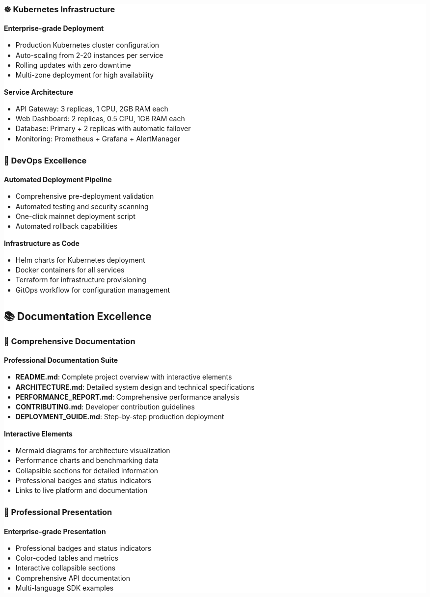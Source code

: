 ### ☸️ Kubernetes Infrastructure

**Enterprise-grade Deployment**
- Production Kubernetes cluster configuration
- Auto-scaling from 2-20 instances per service
- Rolling updates with zero downtime
- Multi-zone deployment for high availability

**Service Architecture**
- API Gateway: 3 replicas, 1 CPU, 2GB RAM each
- Web Dashboard: 2 replicas, 0.5 CPU, 1GB RAM each
- Database: Primary + 2 replicas with automatic failover
- Monitoring: Prometheus + Grafana + AlertManager

### 🔧 DevOps Excellence

**Automated Deployment Pipeline**
- Comprehensive pre-deployment validation
- Automated testing and security scanning
- One-click mainnet deployment script
- Automated rollback capabilities

**Infrastructure as Code**
- Helm charts for Kubernetes deployment
- Docker containers for all services
- Terraform for infrastructure provisioning
- GitOps workflow for configuration management

## 📚 Documentation Excellence

### 📖 Comprehensive Documentation

**Professional Documentation Suite**
- **README.md**: Complete project overview with interactive elements
- **ARCHITECTURE.md**: Detailed system design and technical specifications
- **PERFORMANCE_REPORT.md**: Comprehensive performance analysis
- **CONTRIBUTING.md**: Developer contribution guidelines
- **DEPLOYMENT_GUIDE.md**: Step-by-step production deployment

**Interactive Elements**
- Mermaid diagrams for architecture visualization
- Performance charts and benchmarking data
- Collapsible sections for detailed information
- Professional badges and status indicators
- Links to live platform and documentation

### 🎨 Professional Presentation

**Enterprise-grade Presentation**
- Professional badges and status indicators
- Color-coded tables and metrics
- Interactive collapsible sections
- Comprehensive API documentation
- Multi-language SDK examples
